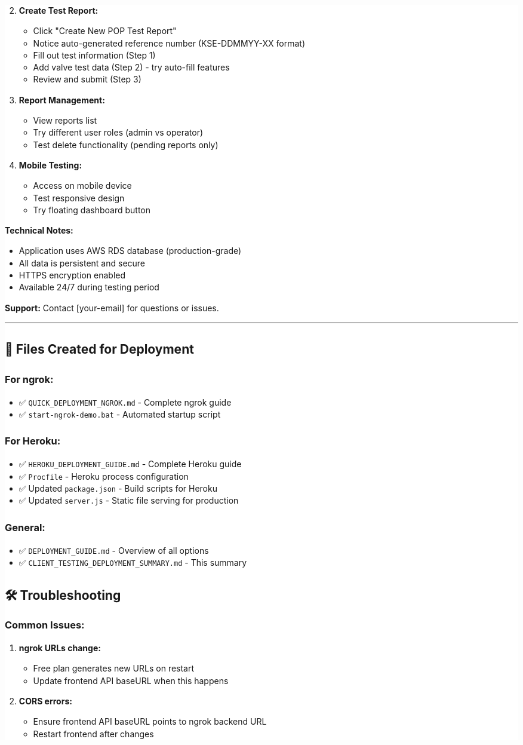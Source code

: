 2. **Create Test Report:**
   - Click "Create New POP Test Report"
   - Notice auto-generated reference number (KSE-DDMMYY-XX format)
   - Fill out test information (Step 1)
   - Add valve test data (Step 2) - try auto-fill features
   - Review and submit (Step 3)

3. **Report Management:**
   - View reports list
   - Try different user roles (admin vs operator)
   - Test delete functionality (pending reports only)

4. **Mobile Testing:**
   - Access on mobile device
   - Test responsive design
   - Try floating dashboard button

**Technical Notes:**
- Application uses AWS RDS database (production-grade)
- All data is persistent and secure
- HTTPS encryption enabled
- Available 24/7 during testing period

**Support:** Contact [your-email] for questions or issues.

---

## 🔧 **Files Created for Deployment**

### **For ngrok:**
- ✅ `QUICK_DEPLOYMENT_NGROK.md` - Complete ngrok guide
- ✅ `start-ngrok-demo.bat` - Automated startup script

### **For Heroku:**
- ✅ `HEROKU_DEPLOYMENT_GUIDE.md` - Complete Heroku guide
- ✅ `Procfile` - Heroku process configuration
- ✅ Updated `package.json` - Build scripts for Heroku
- ✅ Updated `server.js` - Static file serving for production

### **General:**
- ✅ `DEPLOYMENT_GUIDE.md` - Overview of all options
- ✅ `CLIENT_TESTING_DEPLOYMENT_SUMMARY.md` - This summary

## 🛠️ **Troubleshooting**

### **Common Issues:**

1. **ngrok URLs change:**
   - Free plan generates new URLs on restart
   - Update frontend API baseURL when this happens

2. **CORS errors:**
   - Ensure frontend API baseURL points to ngrok backend URL
   - Restart frontend after changes
